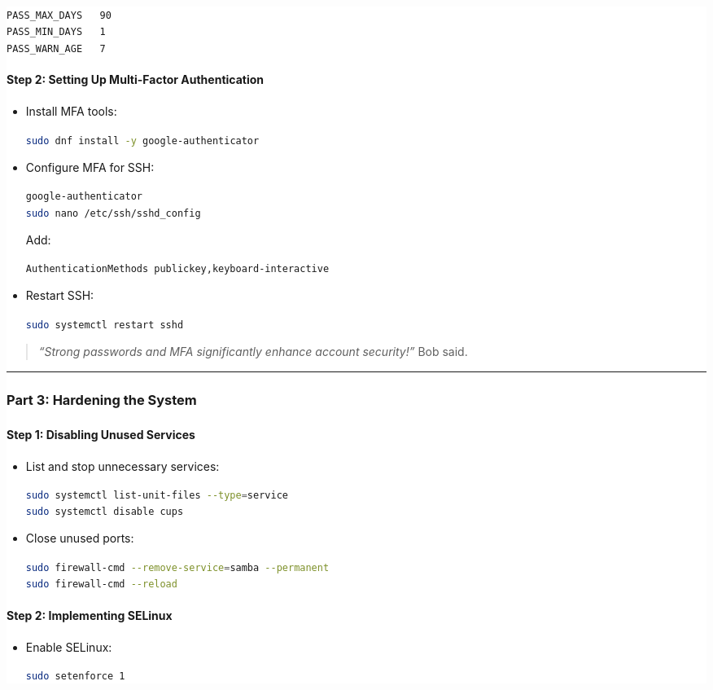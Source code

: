   ```plaintext
  PASS_MAX_DAYS   90
  PASS_MIN_DAYS   1
  PASS_WARN_AGE   7
  ```

#### **Step 2: Setting Up Multi-Factor Authentication**

- Install MFA tools:

  ```bash
  sudo dnf install -y google-authenticator
  ```

- Configure MFA for SSH:

  ```bash
  google-authenticator
  sudo nano /etc/ssh/sshd_config
  ```

  Add:

  ```plaintext
  AuthenticationMethods publickey,keyboard-interactive
  ```

- Restart SSH:

  ```bash
  sudo systemctl restart sshd
  ```

> *“Strong passwords and MFA significantly enhance account security!”* Bob said.

---

### **Part 3: Hardening the System**

#### **Step 1: Disabling Unused Services**

- List and stop unnecessary services:

  ```bash
  sudo systemctl list-unit-files --type=service
  sudo systemctl disable cups
  ```

- Close unused ports:

  ```bash
  sudo firewall-cmd --remove-service=samba --permanent
  sudo firewall-cmd --reload
  ```

#### **Step 2: Implementing SELinux**

- Enable SELinux:

  ```bash
  sudo setenforce 1
  ```
